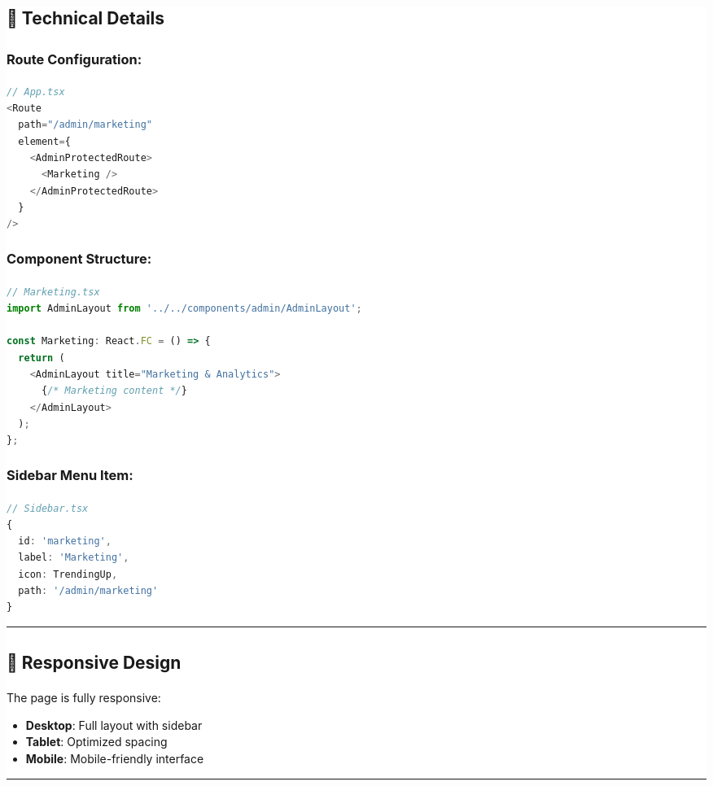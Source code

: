 
## 🔧 Technical Details

### Route Configuration:
```typescript
// App.tsx
<Route 
  path="/admin/marketing" 
  element={
    <AdminProtectedRoute>
      <Marketing />
    </AdminProtectedRoute>
  } 
/>
```

### Component Structure:
```typescript
// Marketing.tsx
import AdminLayout from '../../components/admin/AdminLayout';

const Marketing: React.FC = () => {
  return (
    <AdminLayout title="Marketing & Analytics">
      {/* Marketing content */}
    </AdminLayout>
  );
};
```

### Sidebar Menu Item:
```typescript
// Sidebar.tsx
{
  id: 'marketing',
  label: 'Marketing',
  icon: TrendingUp,
  path: '/admin/marketing'
}
```

---

## 📱 Responsive Design

The page is fully responsive:

- **Desktop**: Full layout with sidebar
- **Tablet**: Optimized spacing
- **Mobile**: Mobile-friendly interface

---
